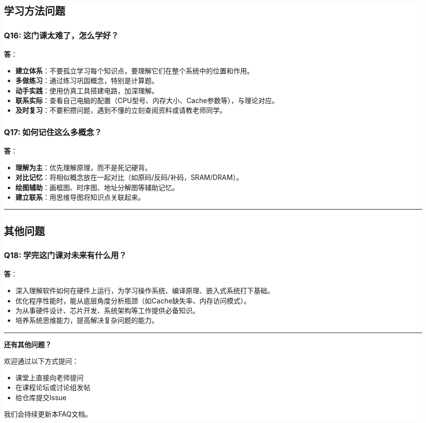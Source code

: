 
## 学习方法问题

### Q16: 这门课太难了，怎么学好？

**答**：
- **建立体系**：不要孤立学习每个知识点，要理解它们在整个系统中的位置和作用。
- **多做练习**：通过练习巩固概念，特别是计算题。
- **动手实践**：使用仿真工具搭建电路，加深理解。
- **联系实际**：查看自己电脑的配置（CPU型号、内存大小、Cache参数等），与理论对应。
- **及时复习**：不要积攒问题，遇到不懂的立刻查阅资料或请教老师同学。

### Q17: 如何记住这么多概念？

**答**：
- **理解为主**：优先理解原理，而不是死记硬背。
- **对比记忆**：将相似概念放在一起对比（如原码/反码/补码，SRAM/DRAM）。
- **绘图辅助**：画框图、时序图、地址分解图等辅助记忆。
- **建立联系**：用思维导图将知识点关联起来。

---

## 其他问题

### Q18: 学完这门课对未来有什么用？

**答**：
- 深入理解软件如何在硬件上运行，为学习操作系统、编译原理、嵌入式系统打下基础。
- 优化程序性能时，能从底层角度分析瓶颈（如Cache缺失率、内存访问模式）。
- 为从事硬件设计、芯片开发、系统架构等工作提供必备知识。
- 培养系统思维能力，提高解决复杂问题的能力。

---

**还有其他问题？**

欢迎通过以下方式提问：
- 课堂上直接向老师提问
- 在课程论坛或讨论组发帖
- 给仓库提交Issue

我们会持续更新本FAQ文档。